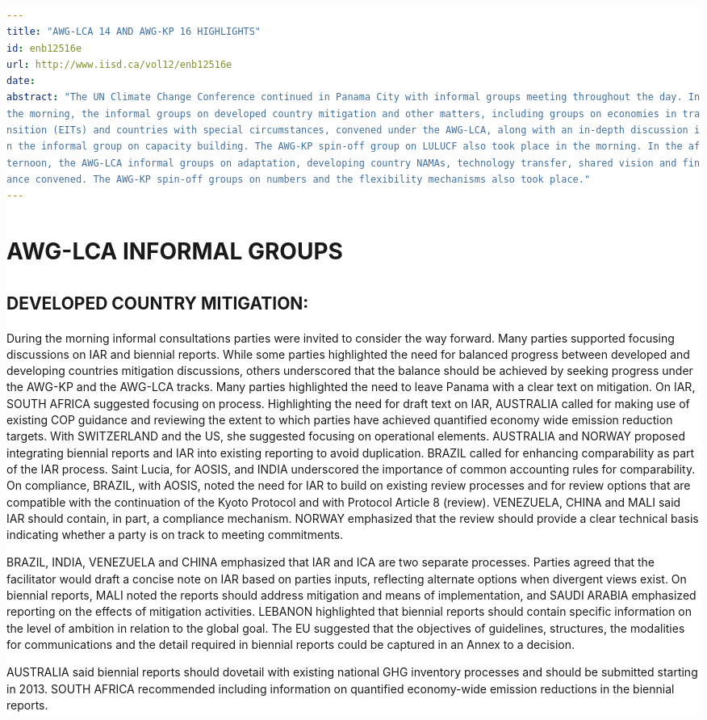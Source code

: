 ```yaml
---
title: "AWG-LCA 14 AND AWG-KP 16 HIGHLIGHTS"
id: enb12516e
url: http://www.iisd.ca/vol12/enb12516e
date: 
abstract: "The UN Climate Change Conference continued in Panama City with informal groups meeting throughout the day. In the morning, the informal groups on developed country mitigation and other matters, including groups on economies in transition (EITs) and countries with special circumstances, convened under the AWG-LCA, along with an in-depth discussion in the informal group on capacity building. The AWG-KP spin-off group on LULUCF also took place in the morning. In the afternoon, the AWG-LCA informal groups on adaptation, developing country NAMAs, technology transfer, shared vision and finance convened. The AWG-KP spin-off groups on numbers and the flexibility mechanisms also took place."
---
```


# AWG-LCA INFORMAL GROUPS

## DEVELOPED COUNTRY MITIGATION:

During the morning informal consultations parties were invited to consider the way forward. Many parties supported focusing discussions on IAR and biennial reports. While some parties highlighted the need for balanced progress between developed and developing countries mitigation discussions, others underscored that the balance should be achieved by seeking progress under the AWG-KP and the AWG-LCA tracks. Many parties highlighted the need to leave Panama with a clear text on mitigation. On IAR, SOUTH AFRICA suggested focusing on process. Highlighting the need for draft text on IAR, AUSTRALIA called for making use of existing COP guidance and reviewing the extent to which parties have achieved quantified economy wide emission reduction targets. With SWITZERLAND and the US, she suggested focusing on operational elements. AUSTRALIA and NORWAY proposed integrating biennial reports and IAR into existing reporting to avoid duplication. BRAZIL called for enhancing comparability as part of the IAR process. Saint Lucia, for AOSIS, and INDIA underscored the importance of common accounting rules for comparability. On compliance, BRAZIL, with AOSIS, noted the need for IAR to build on existing review processes and for review options that are compatible with the continuation of the Kyoto Protocol and with Protocol Article 8 (review). VENEZUELA, CHINA and MALI said IAR should contain, in part, a compliance mechanism. NORWAY emphasized that the review should provide a clear technical basis indicating whether a party is on track to meeting commitments.

BRAZIL, INDIA, VENEZUELA and CHINA emphasized that IAR and ICA are two separate processes. Parties agreed that the facilitator would draft a concise note on IAR based on parties inputs, reflecting alternate options when divergent views exist. On biennial reports, MALI noted the reports should address mitigation and means of implementation, and SAUDI ARABIA emphasized reporting on the effects of mitigation activities. LEBANON highlighted that biennial reports should contain specific information on the level of ambition in relation to the global goal. The EU suggested that the objectives of guidelines, structures, the modalities for communications and the detail required in biennial reports could be captured in an Annex to a decision.

AUSTRALIA said biennial reports should dovetail with existing national GHG inventory processes and should be submitted starting in 2013. SOUTH AFRICA recommended including information on quantified economy-wide emission reductions in the biennial reports.
